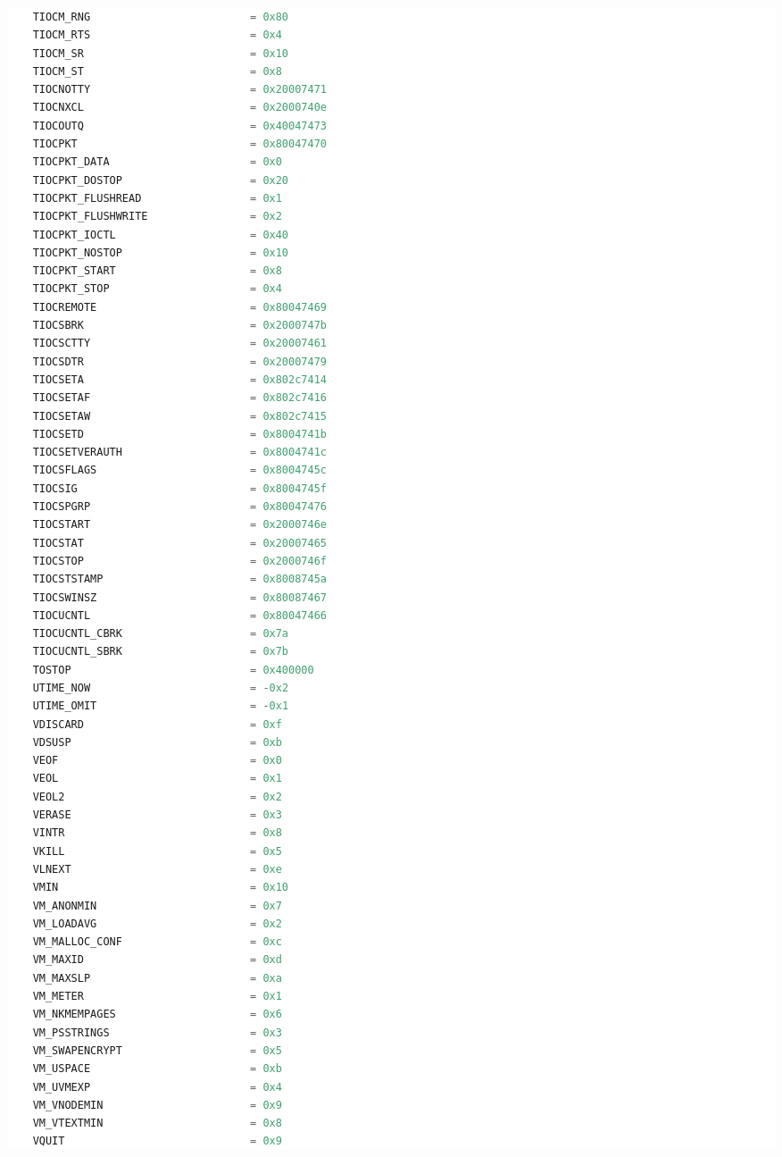 ```go
	TIOCM_RNG                         = 0x80
	TIOCM_RTS                         = 0x4
	TIOCM_SR                          = 0x10
	TIOCM_ST                          = 0x8
	TIOCNOTTY                         = 0x20007471
	TIOCNXCL                          = 0x2000740e
	TIOCOUTQ                          = 0x40047473
	TIOCPKT                           = 0x80047470
	TIOCPKT_DATA                      = 0x0
	TIOCPKT_DOSTOP                    = 0x20
	TIOCPKT_FLUSHREAD                 = 0x1
	TIOCPKT_FLUSHWRITE                = 0x2
	TIOCPKT_IOCTL                     = 0x40
	TIOCPKT_NOSTOP                    = 0x10
	TIOCPKT_START                     = 0x8
	TIOCPKT_STOP                      = 0x4
	TIOCREMOTE                        = 0x80047469
	TIOCSBRK                          = 0x2000747b
	TIOCSCTTY                         = 0x20007461
	TIOCSDTR                          = 0x20007479
	TIOCSETA                          = 0x802c7414
	TIOCSETAF                         = 0x802c7416
	TIOCSETAW                         = 0x802c7415
	TIOCSETD                          = 0x8004741b
	TIOCSETVERAUTH                    = 0x8004741c
	TIOCSFLAGS                        = 0x8004745c
	TIOCSIG                           = 0x8004745f
	TIOCSPGRP                         = 0x80047476
	TIOCSTART                         = 0x2000746e
	TIOCSTAT                          = 0x20007465
	TIOCSTOP                          = 0x2000746f
	TIOCSTSTAMP                       = 0x8008745a
	TIOCSWINSZ                        = 0x80087467
	TIOCUCNTL                         = 0x80047466
	TIOCUCNTL_CBRK                    = 0x7a
	TIOCUCNTL_SBRK                    = 0x7b
	TOSTOP                            = 0x400000
	UTIME_NOW                         = -0x2
	UTIME_OMIT                        = -0x1
	VDISCARD                          = 0xf
	VDSUSP                            = 0xb
	VEOF                              = 0x0
	VEOL                              = 0x1
	VEOL2                             = 0x2
	VERASE                            = 0x3
	VINTR                             = 0x8
	VKILL                             = 0x5
	VLNEXT                            = 0xe
	VMIN                              = 0x10
	VM_ANONMIN                        = 0x7
	VM_LOADAVG                        = 0x2
	VM_MALLOC_CONF                    = 0xc
	VM_MAXID                          = 0xd
	VM_MAXSLP                         = 0xa
	VM_METER                          = 0x1
	VM_NKMEMPAGES                     = 0x6
	VM_PSSTRINGS                      = 0x3
	VM_SWAPENCRYPT                    = 0x5
	VM_USPACE                         = 0xb
	VM_UVMEXP                         = 0x4
	VM_VNODEMIN                       = 0x9
	VM_VTEXTMIN                       = 0x8
	VQUIT                             = 0x9
```